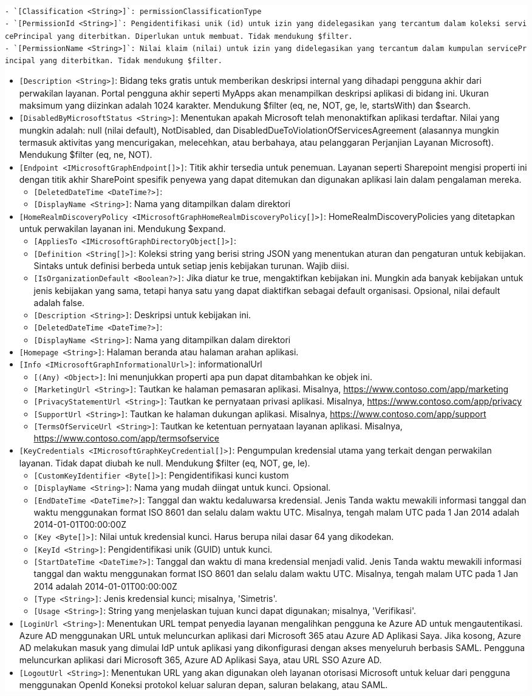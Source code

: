     - `[Classification <String>]`: permissionClassificationType
    - `[PermissionId <String>]`: Pengidentifikasi unik (id) untuk izin yang didelegasikan yang tercantum dalam koleksi servicePrincipal yang diterbitkan. Diperlukan untuk membuat. Tidak mendukung $filter.
    - `[PermissionName <String>]`: Nilai klaim (nilai) untuk izin yang didelegasikan yang tercantum dalam kumpulan servicePrincipal yang diterbitkan. Tidak mendukung $filter.
  - `[Description <String>]`: Bidang teks gratis untuk memberikan deskripsi internal yang dihadapi pengguna akhir dari perwakilan layanan. Portal pengguna akhir seperti MyApps akan menampilkan deskripsi aplikasi di bidang ini. Ukuran maksimum yang diizinkan adalah 1024 karakter. Mendukung $filter (eq, ne, NOT, ge, le, startsWith) dan $search.
  - `[DisabledByMicrosoftStatus <String>]`: Menentukan apakah Microsoft telah menonaktifkan aplikasi terdaftar. Nilai yang mungkin adalah: null (nilai default), NotDisabled, dan DisabledDueToViolationOfServicesAgreement (alasannya mungkin termasuk aktivitas yang mencurigakan, melecehkan, atau berbahaya, atau pelanggaran Perjanjian Layanan Microsoft).  Mendukung $filter (eq, ne, NOT).
  - `[Endpoint <IMicrosoftGraphEndpoint[]>]`: Titik akhir tersedia untuk penemuan. Layanan seperti Sharepoint mengisi properti ini dengan titik akhir SharePoint spesifik penyewa yang dapat ditemukan dan digunakan aplikasi lain dalam pengalaman mereka.
    - `[DeletedDateTime <DateTime?>]`: 
    - `[DisplayName <String>]`: Nama yang ditampilkan dalam direktori
  - `[HomeRealmDiscoveryPolicy <IMicrosoftGraphHomeRealmDiscoveryPolicy[]>]`: HomeRealmDiscoveryPolicies yang ditetapkan untuk perwakilan layanan ini. Mendukung $expand.
    - `[AppliesTo <IMicrosoftGraphDirectoryObject[]>]`: 
    - `[Definition <String[]>]`: Koleksi string yang berisi string JSON yang menentukan aturan dan pengaturan untuk kebijakan. Sintaks untuk definisi berbeda untuk setiap jenis kebijakan turunan. Wajib diisi.
    - `[IsOrganizationDefault <Boolean?>]`: Jika diatur ke true, mengaktifkan kebijakan ini. Mungkin ada banyak kebijakan untuk jenis kebijakan yang sama, tetapi hanya satu yang dapat diaktifkan sebagai default organisasi. Opsional, nilai default adalah false.
    - `[Description <String>]`: Deskripsi untuk kebijakan ini.
    - `[DeletedDateTime <DateTime?>]`: 
    - `[DisplayName <String>]`: Nama yang ditampilkan dalam direktori
  - `[Homepage <String>]`: Halaman beranda atau halaman arahan aplikasi.
  - `[Info <IMicrosoftGraphInformationalUrl>]`: informationalUrl
    - `[(Any) <Object>]`: Ini menunjukkan properti apa pun dapat ditambahkan ke objek ini.
    - `[MarketingUrl <String>]`: Tautkan ke halaman pemasaran aplikasi. Misalnya, https://www.contoso.com/app/marketing
    - `[PrivacyStatementUrl <String>]`: Tautkan ke pernyataan privasi aplikasi. Misalnya, https://www.contoso.com/app/privacy
    - `[SupportUrl <String>]`: Tautkan ke halaman dukungan aplikasi. Misalnya, https://www.contoso.com/app/support
    - `[TermsOfServiceUrl <String>]`: Tautkan ke ketentuan pernyataan layanan aplikasi. Misalnya, https://www.contoso.com/app/termsofservice
  - `[KeyCredentials <IMicrosoftGraphKeyCredential[]>]`: Pengumpulan kredensial utama yang terkait dengan perwakilan layanan. Tidak dapat diubah ke null. Mendukung $filter (eq, NOT, ge, le).
    - `[CustomKeyIdentifier <Byte[]>]`: Pengidentifikasi kunci kustom
    - `[DisplayName <String>]`: Nama yang mudah diingat untuk kunci. Opsional.
    - `[EndDateTime <DateTime?>]`: Tanggal dan waktu kedaluwarsa kredensial. Jenis Tanda waktu mewakili informasi tanggal dan waktu menggunakan format ISO 8601 dan selalu dalam waktu UTC. Misalnya, tengah malam UTC pada 1 Jan 2014 adalah 2014-01-01T00:00:00Z
    - `[Key <Byte[]>]`: Nilai untuk kredensial kunci. Harus berupa nilai dasar 64 yang dikodekan.
    - `[KeyId <String>]`: Pengidentifikasi unik (GUID) untuk kunci.
    - `[StartDateTime <DateTime?>]`: Tanggal dan waktu di mana kredensial menjadi valid. Jenis Tanda waktu mewakili informasi tanggal dan waktu menggunakan format ISO 8601 dan selalu dalam waktu UTC. Misalnya, tengah malam UTC pada 1 Jan 2014 adalah 2014-01-01T00:00:00Z
    - `[Type <String>]`: Jenis kredensial kunci; misalnya, 'Simetris'.
    - `[Usage <String>]`: String yang menjelaskan tujuan kunci dapat digunakan; misalnya, 'Verifikasi'.
  - `[LoginUrl <String>]`: Menentukan URL tempat penyedia layanan mengalihkan pengguna ke Azure AD untuk mengautentikasi. Azure AD menggunakan URL untuk meluncurkan aplikasi dari Microsoft 365 atau Azure AD Aplikasi Saya. Jika kosong, Azure AD melakukan masuk yang dimulai IdP untuk aplikasi yang dikonfigurasi dengan akses menyeluruh berbasis SAML. Pengguna meluncurkan aplikasi dari Microsoft 365, Azure AD Aplikasi Saya, atau URL SSO Azure AD.
  - `[LogoutUrl <String>]`: Menentukan URL yang akan digunakan oleh layanan otorisasi Microsoft untuk keluar dari pengguna menggunakan OpenId Koneksi protokol keluar saluran depan, saluran belakang, atau SAML.